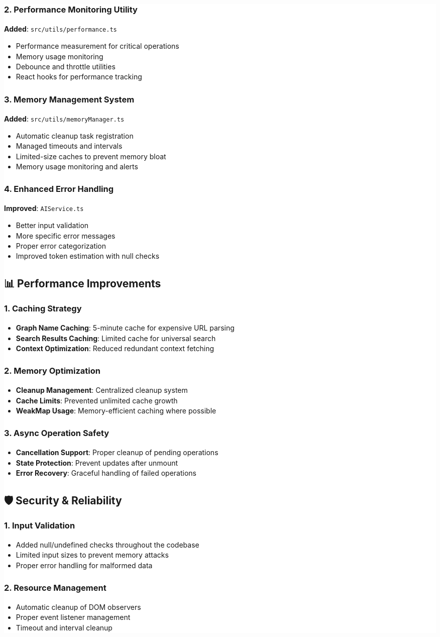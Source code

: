 ### 2. Performance Monitoring Utility
**Added**: `src/utils/performance.ts`
- Performance measurement for critical operations
- Memory usage monitoring
- Debounce and throttle utilities
- React hooks for performance tracking

### 3. Memory Management System
**Added**: `src/utils/memoryManager.ts`
- Automatic cleanup task registration
- Managed timeouts and intervals
- Limited-size caches to prevent memory bloat
- Memory usage monitoring and alerts

### 4. Enhanced Error Handling
**Improved**: `AIService.ts`
- Better input validation
- More specific error messages
- Proper error categorization
- Improved token estimation with null checks

## 📊 Performance Improvements

### 1. Caching Strategy
- **Graph Name Caching**: 5-minute cache for expensive URL parsing
- **Search Results Caching**: Limited cache for universal search
- **Context Optimization**: Reduced redundant context fetching

### 2. Memory Optimization
- **Cleanup Management**: Centralized cleanup system
- **Cache Limits**: Prevented unlimited cache growth
- **WeakMap Usage**: Memory-efficient caching where possible

### 3. Async Operation Safety
- **Cancellation Support**: Proper cleanup of pending operations
- **State Protection**: Prevent updates after unmount
- **Error Recovery**: Graceful handling of failed operations

## 🛡️ Security & Reliability

### 1. Input Validation
- Added null/undefined checks throughout the codebase
- Limited input sizes to prevent memory attacks
- Proper error handling for malformed data

### 2. Resource Management
- Automatic cleanup of DOM observers
- Proper event listener management
- Timeout and interval cleanup
